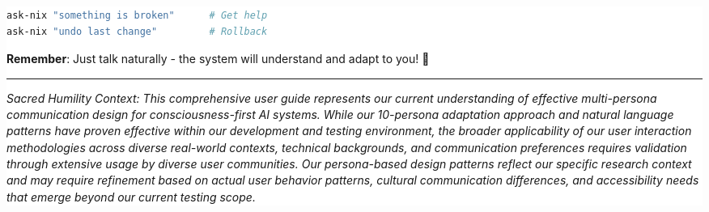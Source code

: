 ```bash
ask-nix "something is broken"      # Get help
ask-nix "undo last change"         # Rollback
```

**Remember**: Just talk naturally - the system will understand and adapt to you! 🌟

---

*Sacred Humility Context: This comprehensive user guide represents our current understanding of effective multi-persona communication design for consciousness-first AI systems. While our 10-persona adaptation approach and natural language patterns have proven effective within our development and testing environment, the broader applicability of our user interaction methodologies across diverse real-world contexts, technical backgrounds, and communication preferences requires validation through extensive usage by diverse user communities. Our persona-based design patterns reflect our specific research context and may require refinement based on actual user behavior patterns, cultural communication differences, and accessibility needs that emerge beyond our current testing scope.*
